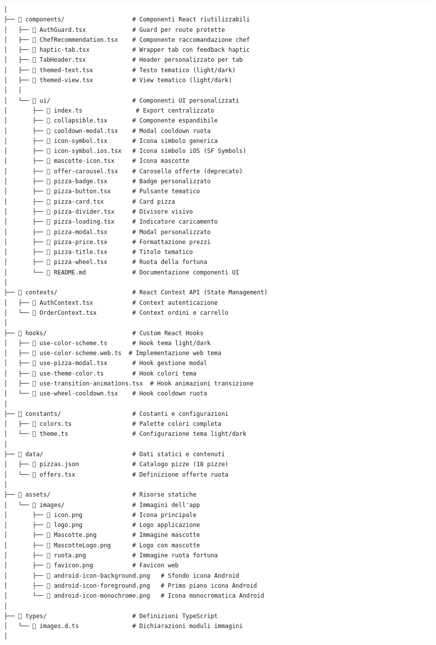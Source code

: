 ```
│
├── 📂 components/                   # Componenti React riutilizzabili
│   ├── 📄 AuthGuard.tsx             # Guard per route protette
│   ├── 📄 ChefRecommendation.tsx    # Componente raccomandazione chef
│   ├── 📄 haptic-tab.tsx            # Wrapper tab con feedback haptic
│   ├── 📄 TabHeader.tsx             # Header personalizzato per tab
│   ├── 📄 themed-text.tsx           # Testo tematico (light/dark)
│   ├── 📄 themed-view.tsx           # View tematico (light/dark)
│   │
│   └── 📂 ui/                       # Componenti UI personalizzati
│       ├── 📄 index.ts               # Export centralizzato
│       ├── 📄 collapsible.tsx       # Componente espandibile
│       ├── 📄 cooldown-modal.tsx    # Modal cooldown ruota
│       ├── 📄 icon-symbol.tsx       # Icona simbolo generica
│       ├── 📄 icon-symbol.ios.tsx   # Icona simbolo iOS (SF Symbols)
│       ├── 📄 mascotte-icon.tsx     # Icona mascotte
│       ├── 📄 offer-carousel.tsx    # Carosello offerte (deprecato)
│       ├── 📄 pizza-badge.tsx       # Badge personalizzato
│       ├── 📄 pizza-button.tsx      # Pulsante tematico
│       ├── 📄 pizza-card.tsx        # Card pizza
│       ├── 📄 pizza-divider.tsx     # Divisore visivo
│       ├── 📄 pizza-loading.tsx     # Indicatore caricamento
│       ├── 📄 pizza-modal.tsx       # Modal personalizzato
│       ├── 📄 pizza-price.tsx       # Formattazione prezzi
│       ├── 📄 pizza-title.tsx       # Titolo tematico
│       ├── 📄 pizza-wheel.tsx       # Ruota della fortuna
│       └── 📄 README.md             # Documentazione componenti UI
│
├── 📂 contexts/                     # React Context API (State Management)
│   ├── 📄 AuthContext.tsx           # Context autenticazione
│   └── 📄 OrderContext.tsx          # Context ordini e carrello
│
├── 📂 hooks/                        # Custom React Hooks
│   ├── 📄 use-color-scheme.ts       # Hook tema light/dark
│   ├── 📄 use-color-scheme.web.ts  # Implementazione web tema
│   ├── 📄 use-pizza-modal.tsx       # Hook gestione modal
│   ├── 📄 use-theme-color.ts        # Hook colori tema
│   ├── 📄 use-transition-animations.tsx  # Hook animazioni transizione
│   └── 📄 use-wheel-cooldown.tsx    # Hook cooldown ruota
│
├── 📂 constants/                    # Costanti e configurazioni
│   ├── 📄 colors.ts                 # Palette colori completa
│   └── 📄 theme.ts                  # Configurazione tema light/dark
│
├── 📂 data/                         # Dati statici e contenuti
│   ├── 📄 pizzas.json               # Catalogo pizze (18 pizze)
│   └── 📄 offers.tsx                # Definizione offerte ruota
│
├── 📂 assets/                       # Risorse statiche
│   └── 📂 images/                   # Immagini dell'app
│       ├── 📄 icon.png              # Icona principale
│       ├── 📄 logo.png              # Logo applicazione
│       ├── 📄 Mascotte.png          # Immagine mascotte
│       ├── 📄 MascotteLogo.png      # Logo con mascotte
│       ├── 📄 ruota.png             # Immagine ruota fortuna
│       ├── 📄 favicon.png           # Favicon web
│       ├── 📄 android-icon-background.png   # Sfondo icona Android
│       ├── 📄 android-icon-foreground.png   # Primo piano icona Android
│       └── 📄 android-icon-monochrome.png   # Icona monocromatica Android
│
├── 📂 types/                        # Definizioni TypeScript
│   └── 📄 images.d.ts               # Dichiarazioni moduli immagini
│
```